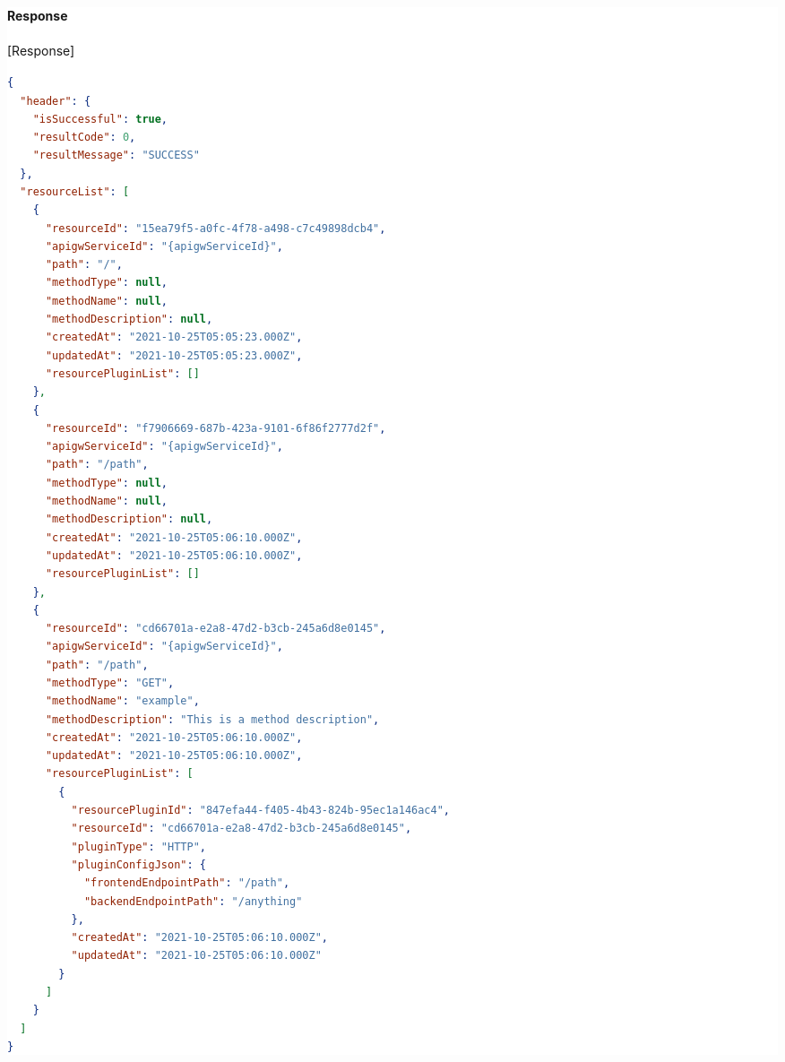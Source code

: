 #### Response

[Response]

```json
{
  "header": {
    "isSuccessful": true,
    "resultCode": 0,
    "resultMessage": "SUCCESS"
  },
  "resourceList": [
    {
      "resourceId": "15ea79f5-a0fc-4f78-a498-c7c49898dcb4",
      "apigwServiceId": "{apigwServiceId}",
      "path": "/",
      "methodType": null,
      "methodName": null,
      "methodDescription": null,
      "createdAt": "2021-10-25T05:05:23.000Z",
      "updatedAt": "2021-10-25T05:05:23.000Z",
      "resourcePluginList": []
    },
    {
      "resourceId": "f7906669-687b-423a-9101-6f86f2777d2f",
      "apigwServiceId": "{apigwServiceId}",
      "path": "/path",
      "methodType": null,
      "methodName": null,
      "methodDescription": null,
      "createdAt": "2021-10-25T05:06:10.000Z",
      "updatedAt": "2021-10-25T05:06:10.000Z",
      "resourcePluginList": []
    },
    {
      "resourceId": "cd66701a-e2a8-47d2-b3cb-245a6d8e0145",
      "apigwServiceId": "{apigwServiceId}",
      "path": "/path",
      "methodType": "GET",
      "methodName": "example",
      "methodDescription": "This is a method description",
      "createdAt": "2021-10-25T05:06:10.000Z",
      "updatedAt": "2021-10-25T05:06:10.000Z",
      "resourcePluginList": [
        {
          "resourcePluginId": "847efa44-f405-4b43-824b-95ec1a146ac4",
          "resourceId": "cd66701a-e2a8-47d2-b3cb-245a6d8e0145",
          "pluginType": "HTTP",
          "pluginConfigJson": {
            "frontendEndpointPath": "/path",
            "backendEndpointPath": "/anything"
          },
          "createdAt": "2021-10-25T05:06:10.000Z",
          "updatedAt": "2021-10-25T05:06:10.000Z"
        }
      ]
    }
  ]
}
```

